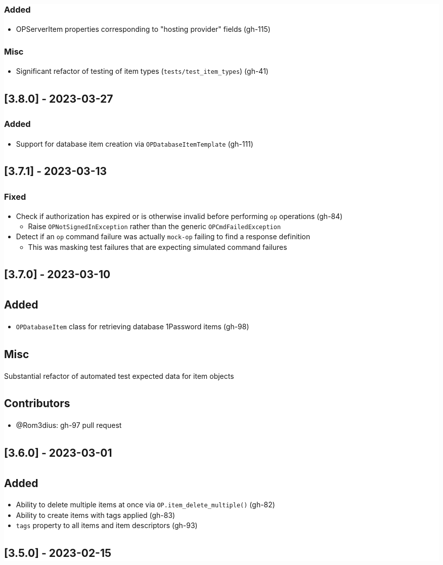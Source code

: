 ### Added

- OPServerItem properties corresponding to "hosting provider" fields (gh-115)

### Misc

- Significant refactor of testing of item types (`tests/test_item_types`) (gh-41)

## [3.8.0] - 2023-03-27

### Added

- Support for database item creation via `OPDatabaseItemTemplate` (gh-111)

## [3.7.1] - 2023-03-13

### Fixed

- Check if authorization has expired or is otherwise invalid before performing `op` operations (gh-84)
  - Raise `OPNotSignedInException` rather than the generic `OPCmdFailedException`
- Detect if an `op` command failure was actually `mock-op` failing to find a response definition
  - This was masking test failures that are expecting simulated command failures

## [3.7.0] - 2023-03-10

## Added

  - `OPDatabaseItem` class for retrieving database 1Password items (gh-98)


## Misc

Substantial refactor of automated test expected data for item objects

## Contributors

- @Rom3dius: gh-97 pull request


## [3.6.0] - 2023-03-01

## Added

- Ability to delete multiple items at once via `OP.item_delete_multiple()` (gh-82)
- Ability to create items with tags applied (gh-83)
- `tags` property to all items and item descriptors (gh-93)

## [3.5.0] - 2023-02-15
